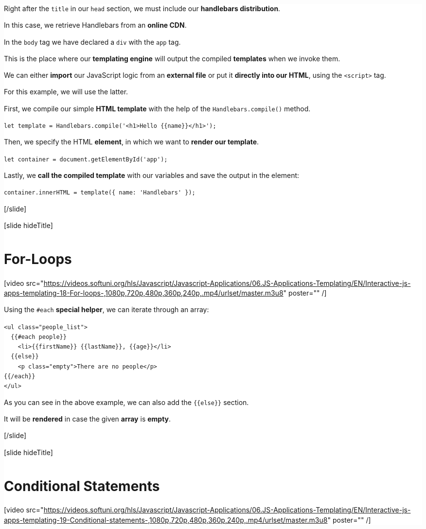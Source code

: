 Right after the `title` in our `head` section, we must include our **handlebars distribution**.

In this case, we retrieve Handlebars from an **online CDN**.

In the `body` tag we have declared a `div` with the `app` tag. 

This is the place where our **templating engine** will output the compiled **templates** when we invoke them.

We can either **import** our JavaScript logic from an **external file** or put it **directly into our HTML**, using the `<script>` tag.

For this example, we will use the latter.

First, we compile our simple **HTML template** with the help of the `Handlebars.compile()` method.

`let template = Handlebars.compile('<h1>Hello {{name}}</h1>');`

Then, we specify the HTML **element**, in which we want to **render our template**.

`let container = document.getElementById('app');`

Lastly, we **call the compiled template** with our variables and save the output in the element:

`container.innerHTML = template({ name: 'Handlebars' });`

[/slide]


[slide hideTitle]

# For-Loops
[video src="https://videos.softuni.org/hls/Javascript/Javascript-Applications/06.JS-Applications-Templating/EN/Interactive-js-apps-templating-18-For-loops-,1080p,720p,480p,360p,240p,.mp4/urlset/master.m3u8" poster="" /]

Using the `#each` **special helper**, we can iterate through an array:

```
<ul class="people_list">
  {{#each people}}
    <li>{{firstName}} {{lastName}}, {{age}}</li>
  {{else}}
    <p class="empty">There are no people</p>
{{/each}}
</ul>
```

As you can see in the above example, we can also add the `{{else}}` section.

It will be **rendered** in case the given **array** is **empty**.

[/slide]

[slide hideTitle]
# Conditional Statements
[video src="https://videos.softuni.org/hls/Javascript/Javascript-Applications/06.JS-Applications-Templating/EN/Interactive-js-apps-templating-19-Conditional-statements-,1080p,720p,480p,360p,240p,.mp4/urlset/master.m3u8" poster="" /]

